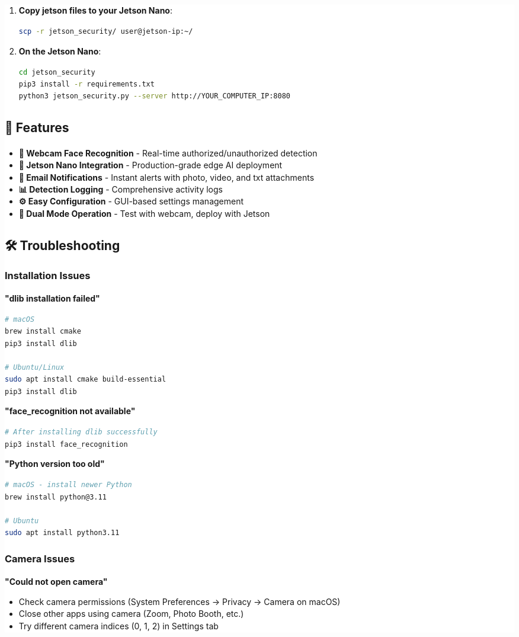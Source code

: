 1. **Copy jetson files to your Jetson Nano**:
   ```bash
   scp -r jetson_security/ user@jetson-ip:~/
   ```

2. **On the Jetson Nano**:
   ```bash
   cd jetson_security
   pip3 install -r requirements.txt
   python3 jetson_security.py --server http://YOUR_COMPUTER_IP:8080
   ```

## 🎯 Features

- **🎥 Webcam Face Recognition** - Real-time authorized/unauthorized detection
- **🤖 Jetson Nano Integration** - Production-grade edge AI deployment  
- **📧 Email Notifications** - Instant alerts with photo, video, and txt attachments
- **📊 Detection Logging** - Comprehensive activity logs
- **⚙️ Easy Configuration** - GUI-based settings management
- **🔄 Dual Mode Operation** - Test with webcam, deploy with Jetson

## 🛠️ Troubleshooting

### Installation Issues

**"dlib installation failed"**
```bash
# macOS
brew install cmake
pip3 install dlib

# Ubuntu/Linux
sudo apt install cmake build-essential
pip3 install dlib
```

**"face_recognition not available"**
```bash
# After installing dlib successfully
pip3 install face_recognition
```

**"Python version too old"**
```bash
# macOS - install newer Python
brew install python@3.11

# Ubuntu
sudo apt install python3.11
```

### Camera Issues

**"Could not open camera"**
- Check camera permissions (System Preferences → Privacy → Camera on macOS)
- Close other apps using camera (Zoom, Photo Booth, etc.)
- Try different camera indices (0, 1, 2) in Settings tab
